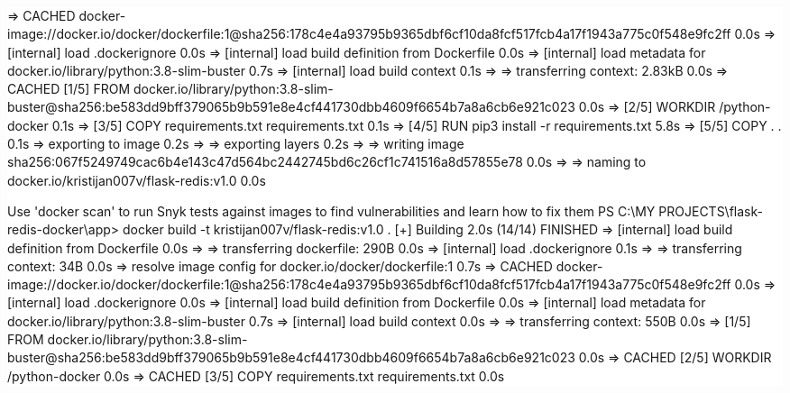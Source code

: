  => CACHED docker-image://docker.io/docker/dockerfile:1@sha256:178c4e4a93795b9365dbf6cf10da8fcf517fcb4a17f1943a775c0f548e9fc2ff                  0.0s
 => [internal] load .dockerignore                                                                                                                0.0s
 => [internal] load build definition from Dockerfile                                                                                             0.0s 
 => [internal] load metadata for docker.io/library/python:3.8-slim-buster                                                                        0.7s 
 => [internal] load build context                                                                                                                0.1s
 => => transferring context: 2.83kB                                                                                                              0.0s
 => CACHED [1/5] FROM docker.io/library/python:3.8-slim-buster@sha256:be583dd9bff379065b9b591e8e4cf441730dbb4609f6654b7a8a6cb6e921c023           0.0s 
 => [2/5] WORKDIR /python-docker                                                                                                                 0.1s 
 => [3/5] COPY requirements.txt requirements.txt                                                                                                 0.1s 
 => [4/5] RUN pip3 install -r requirements.txt                                                                                                   5.8s 
 => [5/5] COPY . .                                                                                                                               0.1s 
 => exporting to image                                                                                                                           0.2s 
 => => exporting layers                                                                                                                          0.2s 
 => => writing image sha256:067f5249749cac6b4e143c47d564bc2442745bd6c26cf1c741516a8d57855e78                                                     0.0s 
 => => naming to docker.io/kristijan007v/flask-redis:v1.0                                                                                        0.0s 

Use 'docker scan' to run Snyk tests against images to find vulnerabilities and learn how to fix them
PS C:\MY PROJECTS\flask-redis-docker\app> docker build -t kristijan007v/flask-redis:v1.0 .
[+] Building 2.0s (14/14) FINISHED
 => [internal] load build definition from Dockerfile                                                                                             0.0s
 => => transferring dockerfile: 290B                                                                                                             0.0s 
 => [internal] load .dockerignore                                                                                                                0.1s 
 => => transferring context: 34B                                                                                                                 0.0s 
 => resolve image config for docker.io/docker/dockerfile:1                                                                                       0.7s 
 => CACHED docker-image://docker.io/docker/dockerfile:1@sha256:178c4e4a93795b9365dbf6cf10da8fcf517fcb4a17f1943a775c0f548e9fc2ff                  0.0s
 => [internal] load .dockerignore                                                                                                                0.0s
 => [internal] load build definition from Dockerfile                                                                                             0.0s 
 => [internal] load metadata for docker.io/library/python:3.8-slim-buster                                                                        0.7s 
 => [internal] load build context                                                                                                                0.0s
 => => transferring context: 550B                                                                                                                0.0s
 => [1/5] FROM docker.io/library/python:3.8-slim-buster@sha256:be583dd9bff379065b9b591e8e4cf441730dbb4609f6654b7a8a6cb6e921c023                  0.0s 
 => CACHED [2/5] WORKDIR /python-docker                                                                                                          0.0s 
 => CACHED [3/5] COPY requirements.txt requirements.txt                                                                                          0.0s 